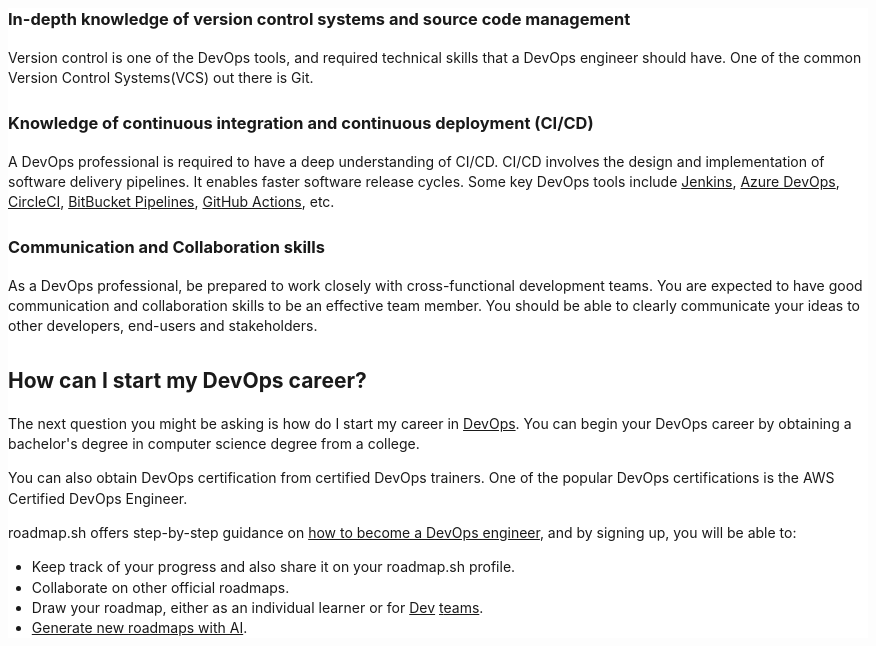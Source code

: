 ### In-depth knowledge of version control systems and source code management

Version control is one of the DevOps tools, and required technical skills that a DevOps engineer should have. One of the common Version Control Systems(VCS) out there is Git.

### Knowledge of continuous integration and continuous deployment (CI/CD)

A DevOps professional is required to have a deep understanding of CI/CD. CI/CD involves the design and implementation of software delivery pipelines. It enables faster software release cycles. Some key DevOps tools include [Jenkins](https://www.jenkins.io/), [Azure DevOps](https://azure.microsoft.com/de-de/products/devops), [CircleCI](https://circleci.com/), [BitBucket Pipelines](https://bitbucket.org/), [GitHub Actions](https://github.com/features/actions), etc.

### Communication and Collaboration skills

As a DevOps professional, be prepared to work closely with cross-functional development teams. You are expected to have good communication and collaboration skills to be an effective team member. You should be able to clearly communicate your ideas to other developers, end-users and stakeholders.

## How can I start my DevOps career?

The next question you might be asking is how do I start my career in [DevOps](https://roadmap.sh/devops).
You can begin your DevOps career by obtaining a bachelor's degree in computer science degree from a college.

You can also obtain DevOps certification from certified DevOps trainers. One of the popular DevOps certifications is the AWS Certified DevOps Engineer.

roadmap.sh offers step-by-step guidance on [how to become a DevOps engineer](https://roadmap.sh/devops/how-to-become-devops-engineer), and by signing up, you will be able to:

- Keep track of your progress and also share it on your roadmap.sh profile.
- Collaborate on other official roadmaps.
- Draw your roadmap, either as an individual learner or for [Dev](https://roadmap.sh/teams) [t](https://roadmap.sh/teams)[eams](https://roadmap.sh/teams).
- [Generate new roadmaps with AI](https://roadmap.sh/ai).
